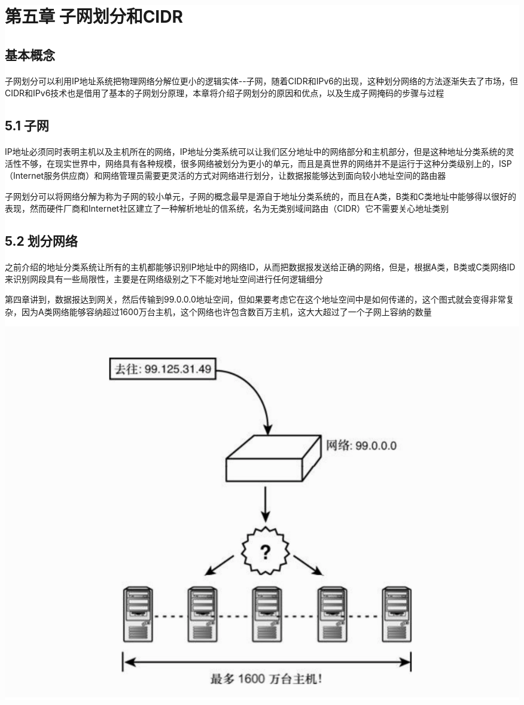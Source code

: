 # 第五章 子网划分和CIDR

## 基本概念

子网划分可以利用IP地址系统把物理网络分解位更小的逻辑实体--子网，随着CIDR和IPv6的出现，这种划分网络的方法逐渐失去了市场，但CIDR和IPv6技术也是借用了基本的子网划分原理，本章将介绍子网划分的原因和优点，以及生成子网掩码的步骤与过程  

## 5.1 子网

IP地址必须同时表明主机以及主机所在的网络，IP地址分类系统可以让我们区分地址中的网络部分和主机部分，但是这种地址分类系统的灵活性不够，在现实世界中，网络具有各种规模，很多网络被划分为更小的单元，而且是真世界的网络并不是运行于这种分类级别上的，ISP（Internet服务供应商）和网络管理员需要更灵活的方式对网络进行划分，让数据报能够达到面向较小地址空间的路由器  

子网划分可以将网络分解为称为子网的较小单元，子网的概念最早是源自于地址分类系统的，而且在A类，B类和C类地址中能够得以很好的表现，然而硬件厂商和Internet社区建立了一种解析地址的信系统，名为无类别域间路由（CIDR）它不需要关心地址类别  

## 5.2 划分网络

之前介绍的地址分类系统让所有的主机都能够识别IP地址中的网络ID，从而把数据报发送给正确的网络，但是，根据A类，B类或C类网络ID来识别网段具有一些局限性，主要是在网络级别之下不能对地址空间进行任何逻辑细分  

第四章讲到，数据报达到网关，然后传输到99.0.0.0地址空间，但如果要考虑它在这个地址空间中是如何传递的，这个图式就会变得非常复杂，因为A类网络能够容纳超过1600万台主机，这个网络也许包含数百万主机，这大大超过了一个子网上容纳的数量  

![image-20200502133015800](../assets/image-20200502133015800.png)
